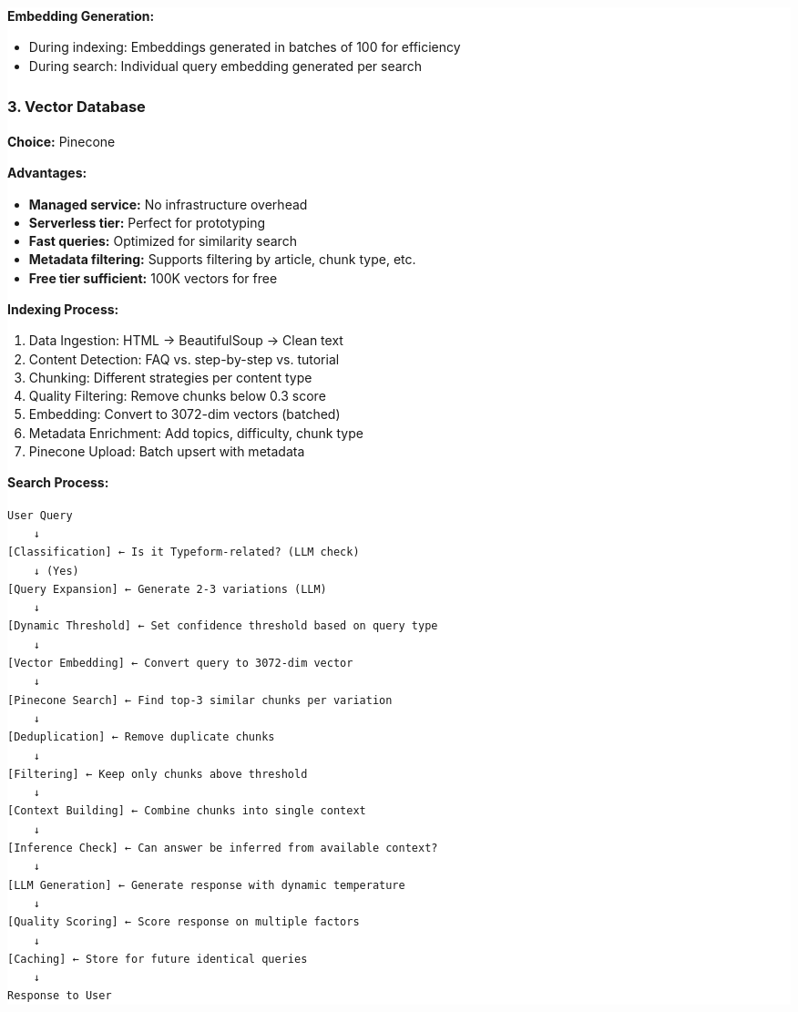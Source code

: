**Embedding Generation:**
- During indexing: Embeddings generated in batches of 100 for efficiency
- During search: Individual query embedding generated per search

### 3. Vector Database

**Choice:** Pinecone

**Advantages:**
- **Managed service:** No infrastructure overhead
- **Serverless tier:** Perfect for prototyping
- **Fast queries:** Optimized for similarity search
- **Metadata filtering:** Supports filtering by article, chunk type, etc.
- **Free tier sufficient:** 100K vectors for free

**Indexing Process:**
1. Data Ingestion: HTML → BeautifulSoup → Clean text
2. Content Detection: FAQ vs. step-by-step vs. tutorial
3. Chunking: Different strategies per content type
4. Quality Filtering: Remove chunks below 0.3 score
5. Embedding: Convert to 3072-dim vectors (batched)
6. Metadata Enrichment: Add topics, difficulty, chunk type
7. Pinecone Upload: Batch upsert with metadata

**Search Process:**
```
User Query
    ↓
[Classification] ← Is it Typeform-related? (LLM check)
    ↓ (Yes)
[Query Expansion] ← Generate 2-3 variations (LLM)
    ↓
[Dynamic Threshold] ← Set confidence threshold based on query type
    ↓
[Vector Embedding] ← Convert query to 3072-dim vector
    ↓
[Pinecone Search] ← Find top-3 similar chunks per variation
    ↓
[Deduplication] ← Remove duplicate chunks
    ↓
[Filtering] ← Keep only chunks above threshold
    ↓
[Context Building] ← Combine chunks into single context
    ↓
[Inference Check] ← Can answer be inferred from available context?
    ↓
[LLM Generation] ← Generate response with dynamic temperature
    ↓
[Quality Scoring] ← Score response on multiple factors
    ↓
[Caching] ← Store for future identical queries
    ↓
Response to User
```
